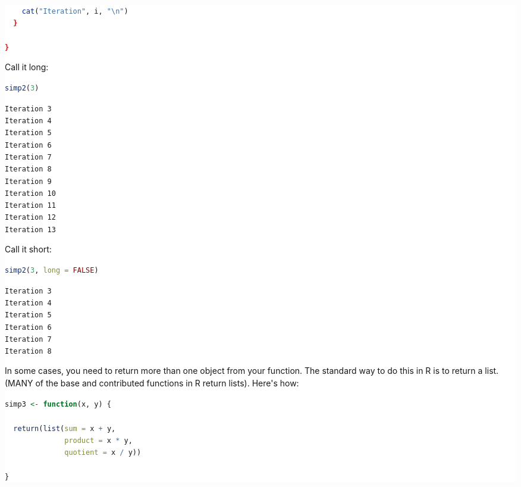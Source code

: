 ```r
    cat("Iteration", i, "\n")
  }

}
```


Call it long:

```r
simp2(3)
```

```
Iteration 3 
Iteration 4 
Iteration 5 
Iteration 6 
Iteration 7 
Iteration 8 
Iteration 9 
Iteration 10 
Iteration 11 
Iteration 12 
Iteration 13 
```


Call it short:

```r
simp2(3, long = FALSE)
```

```
Iteration 3 
Iteration 4 
Iteration 5 
Iteration 6 
Iteration 7 
Iteration 8 
```


In some cases, you need to return more than one object from
your function.  The standard way to do this in R is to
return a list.  (MANY of the base and contributed
functions in R return lists).  Here's how:

```r
simp3 <- function(x, y) {

  return(list(sum = x + y,
              product = x * y,
              quotient = x / y))

}
```
